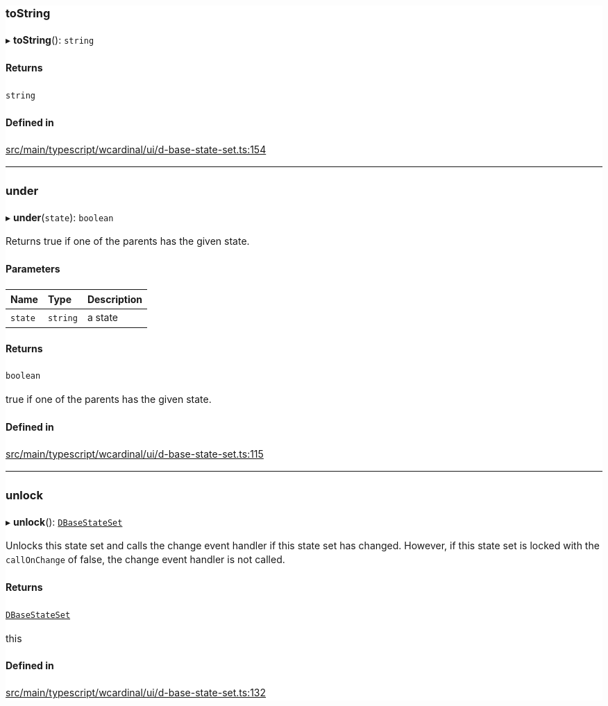 ### toString

▸ **toString**(): `string`

#### Returns

`string`

#### Defined in

[src/main/typescript/wcardinal/ui/d-base-state-set.ts:154](https://github.com/winter-cardinal/winter-cardinal-ui/blob/v0.205.1/src/main/typescript/wcardinal/ui/d-base-state-set.ts#L154)

___

### under

▸ **under**(`state`): `boolean`

Returns true if one of the parents has the given state.

#### Parameters

| Name | Type | Description |
| :------ | :------ | :------ |
| `state` | `string` | a state |

#### Returns

`boolean`

true if one of the parents has the given state.

#### Defined in

[src/main/typescript/wcardinal/ui/d-base-state-set.ts:115](https://github.com/winter-cardinal/winter-cardinal-ui/blob/v0.205.1/src/main/typescript/wcardinal/ui/d-base-state-set.ts#L115)

___

### unlock

▸ **unlock**(): [`DBaseStateSet`](DBaseStateSet.md)

Unlocks this state set and calls the change event handler if this state set has changed.
However, if this state set is locked with the `callOnChange` of false, the change event handler is not called.

#### Returns

[`DBaseStateSet`](DBaseStateSet.md)

this

#### Defined in

[src/main/typescript/wcardinal/ui/d-base-state-set.ts:132](https://github.com/winter-cardinal/winter-cardinal-ui/blob/v0.205.1/src/main/typescript/wcardinal/ui/d-base-state-set.ts#L132)
